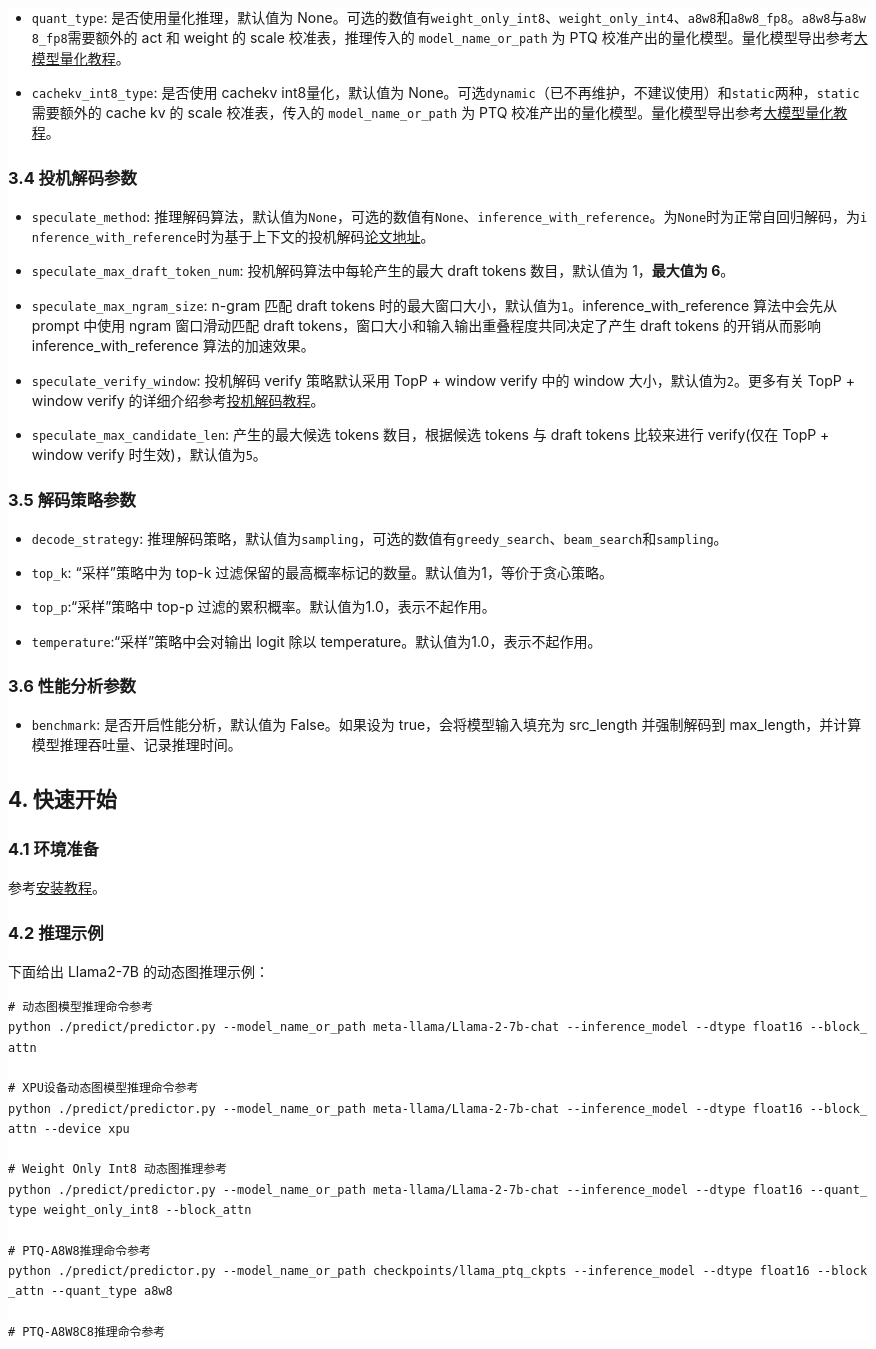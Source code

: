 - `quant_type`: 是否使用量化推理，默认值为 None。可选的数值有`weight_only_int8`、`weight_only_int4`、`a8w8`和`a8w8_fp8`。`a8w8`与`a8w8_fp8`需要额外的 act 和 weight 的 scale 校准表，推理传入的 `model_name_or_path` 为 PTQ 校准产出的量化模型。量化模型导出参考[大模型量化教程](../quantization.md)。

- `cachekv_int8_type`: 是否使用 cachekv int8量化，默认值为 None。可选`dynamic`（已不再维护，不建议使用）和`static`两种，`static`需要额外的 cache kv 的 scale 校准表，传入的 `model_name_or_path` 为 PTQ 校准产出的量化模型。量化模型导出参考[大模型量化教程](../quantization.md)。

### 3.4 投机解码参数

- `speculate_method`: 推理解码算法，默认值为`None`，可选的数值有`None`、`inference_with_reference`。为`None`时为正常自回归解码，为`inference_with_reference`时为基于上下文的投机解码[论文地址](https://arxiv.org/pdf/2304.04487)。

- `speculate_max_draft_token_num`: 投机解码算法中每轮产生的最大 draft tokens 数目，默认值为 1，**最大值为 6**。

- `speculate_max_ngram_size`: n-gram 匹配 draft tokens 时的最大窗口大小，默认值为`1`。inference_with_reference 算法中会先从 prompt 中使用 ngram 窗口滑动匹配 draft tokens，窗口大小和输入输出重叠程度共同决定了产生 draft tokens 的开销从而影响 inference_with_reference 算法的加速效果。

- `speculate_verify_window`: 投机解码 verify 策略默认采用 TopP + window verify 中的 window 大小，默认值为`2`。更多有关 TopP + window verify 的详细介绍参考[投机解码教程](./speculative_decoding.md)。

- `speculate_max_candidate_len`: 产生的最大候选 tokens 数目，根据候选 tokens 与 draft tokens 比较来进行 verify(仅在 TopP + window verify 时生效)，默认值为`5`。

### 3.5 解码策略参数

- `decode_strategy`: 推理解码策略，默认值为`sampling`，可选的数值有`greedy_search`、`beam_search`和`sampling`。

- `top_k`: “采样”策略中为 top-k 过滤保留的最高概率标记的数量。默认值为1，等价于贪心策略。

- `top_p`:“采样”策略中 top-p 过滤的累积概率。默认值为1.0，表示不起作用。

- `temperature`:“采样”策略中会对输出 logit 除以 temperature。默认值为1.0，表示不起作用。

### 3.6 性能分析参数

- `benchmark`: 是否开启性能分析，默认值为 False。如果设为 true，会将模型输入填充为 src_length 并强制解码到 max_length，并计算模型推理吞吐量、记录推理时间。


## 4. 快速开始

### 4.1 环境准备

参考[安装教程](./installation.md)。

### 4.2 推理示例

下面给出 Llama2-7B 的动态图推理示例：

```shell
# 动态图模型推理命令参考
python ./predict/predictor.py --model_name_or_path meta-llama/Llama-2-7b-chat --inference_model --dtype float16 --block_attn

# XPU设备动态图模型推理命令参考
python ./predict/predictor.py --model_name_or_path meta-llama/Llama-2-7b-chat --inference_model --dtype float16 --block_attn --device xpu

# Weight Only Int8 动态图推理参考
python ./predict/predictor.py --model_name_or_path meta-llama/Llama-2-7b-chat --inference_model --dtype float16 --quant_type weight_only_int8 --block_attn

# PTQ-A8W8推理命令参考
python ./predict/predictor.py --model_name_or_path checkpoints/llama_ptq_ckpts --inference_model --dtype float16 --block_attn --quant_type a8w8

# PTQ-A8W8C8推理命令参考
```